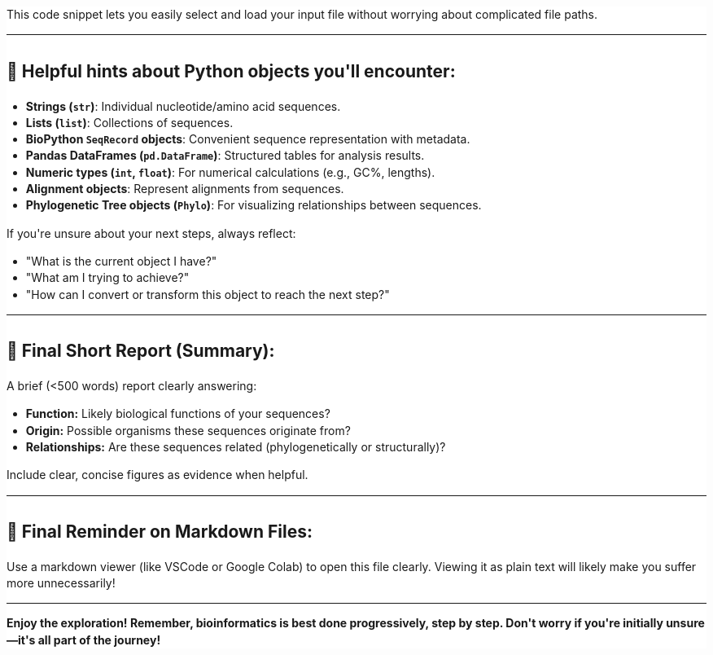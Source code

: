 
This code snippet lets you easily select and load your input file without worrying about complicated file paths.

---

## 📌 Helpful hints about Python objects you'll encounter:

- **Strings (`str`)**: Individual nucleotide/amino acid sequences.
- **Lists (`list`)**: Collections of sequences.
- **BioPython `SeqRecord` objects**: Convenient sequence representation with metadata.
- **Pandas DataFrames (`pd.DataFrame`)**: Structured tables for analysis results.
- **Numeric types (`int`, `float`)**: For numerical calculations (e.g., GC%, lengths).
- **Alignment objects**: Represent alignments from sequences.
- **Phylogenetic Tree objects (`Phylo`)**: For visualizing relationships between sequences.

If you're unsure about your next steps, always reflect:

- "What is the current object I have?"
- "What am I trying to achieve?"
- "How can I convert or transform this object to reach the next step?"

---

## 📝 Final Short Report (Summary):

A brief (<500 words) report clearly answering:

- **Function:** Likely biological functions of your sequences?
- **Origin:** Possible organisms these sequences originate from?
- **Relationships:** Are these sequences related (phylogenetically or structurally)?

Include clear, concise figures as evidence when helpful.

---

## 🚩 **Final Reminder on Markdown Files:**
Use a markdown viewer (like VSCode or Google Colab) to open this file clearly. Viewing it as plain text will likely make you suffer more unnecessarily!

---

**Enjoy the exploration! Remember, bioinformatics is best done progressively, step by step. Don't worry if you're initially unsure—it's all part of the journey!**
